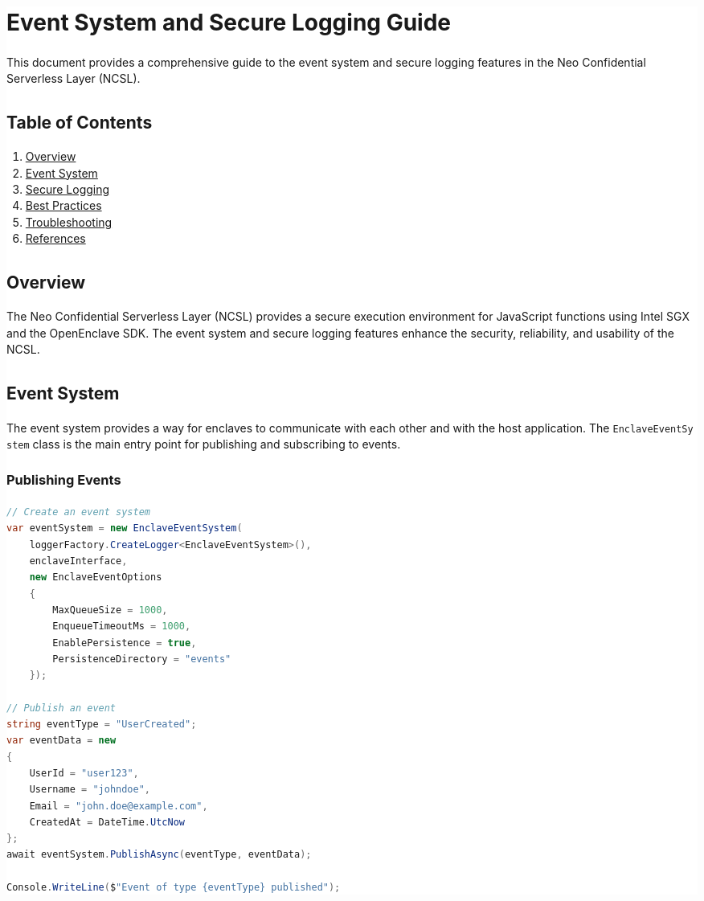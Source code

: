 # Event System and Secure Logging Guide

This document provides a comprehensive guide to the event system and secure logging features in the Neo Confidential Serverless Layer (NCSL).

## Table of Contents

1. [Overview](#overview)
2. [Event System](#event-system)
3. [Secure Logging](#secure-logging)
4. [Best Practices](#best-practices)
5. [Troubleshooting](#troubleshooting)
6. [References](#references)

## Overview

The Neo Confidential Serverless Layer (NCSL) provides a secure execution environment for JavaScript functions using Intel SGX and the OpenEnclave SDK. The event system and secure logging features enhance the security, reliability, and usability of the NCSL.

## Event System

The event system provides a way for enclaves to communicate with each other and with the host application. The `EnclaveEventSystem` class is the main entry point for publishing and subscribing to events.

### Publishing Events

```csharp
// Create an event system
var eventSystem = new EnclaveEventSystem(
    loggerFactory.CreateLogger<EnclaveEventSystem>(),
    enclaveInterface,
    new EnclaveEventOptions
    {
        MaxQueueSize = 1000,
        EnqueueTimeoutMs = 1000,
        EnablePersistence = true,
        PersistenceDirectory = "events"
    });

// Publish an event
string eventType = "UserCreated";
var eventData = new
{
    UserId = "user123",
    Username = "johndoe",
    Email = "john.doe@example.com",
    CreatedAt = DateTime.UtcNow
};
await eventSystem.PublishAsync(eventType, eventData);

Console.WriteLine($"Event of type {eventType} published");
```
